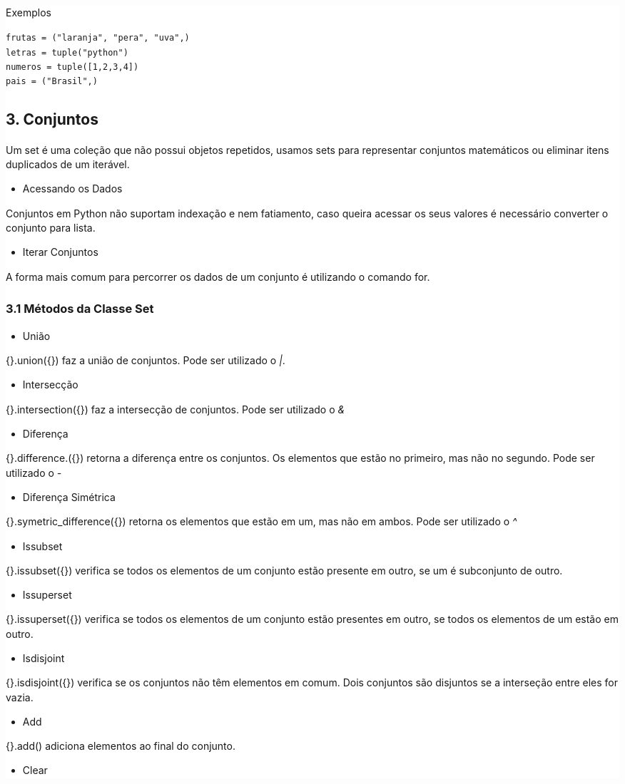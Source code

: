Exemplos

    frutas = ("laranja", "pera", "uva",)
    letras = tuple("python")
    numeros = tuple([1,2,3,4])
    pais = ("Brasil",)

## 3. Conjuntos

Um set é uma coleção que não possui objetos repetidos, usamos sets para representar conjuntos matemáticos ou eliminar itens duplicados de um iterável.

- Acessando os Dados

Conjuntos em Python não suportam indexação e nem fatiamento, caso queira acessar os seus valores é necessário converter o conjunto para lista.

- Iterar Conjuntos

A forma mais comum para percorrer os dados de um conjunto é utilizando o comando for.

### 3.1 Métodos da Classe Set
- União

{}.union({}) faz a união de conjuntos. Pode ser utilizado o *|*.

- Intersecção

{}.intersection({}) faz a intersecção de conjuntos. Pode ser utilizado o *&*

- Diferença

{}.difference.({}) retorna a diferença entre os conjuntos. Os elementos que estão no primeiro, mas não no segundo. Pode ser utilizado o *-*

- Diferença Simétrica

{}.symetric_difference({}) retorna os elementos que estão em um, mas não em ambos. Pode ser utilizado o *^*

- Issubset

{}.issubset({}) verifica se todos os elementos de um conjunto estão presente em outro, se um é subconjunto de outro.

- Issuperset

{}.issuperset({}) verifica se todos os elementos de um conjunto estão presentes em outro, se todos os elementos de um estão em outro.

- Isdisjoint

{}.isdisjoint({}) verifica se os conjuntos não têm elementos em comum. Dois conjuntos são disjuntos se a interseção entre eles for vazia.

- Add

{}.add() adiciona elementos ao final do conjunto.

- Clear
